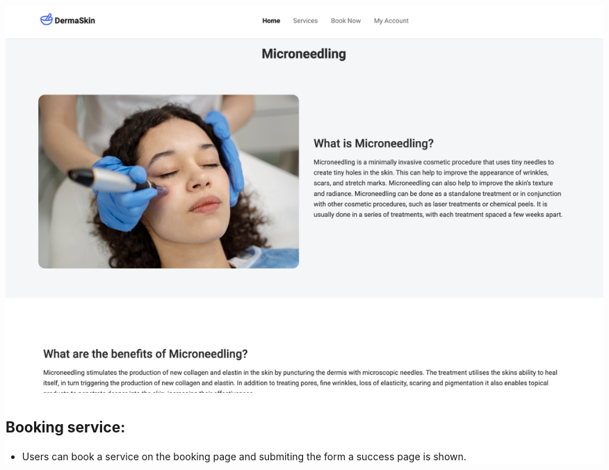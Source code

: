  ![ScreenShot](./documents/readme_images/service-detail.png)
## Booking service:
- Users can book a service on the booking page and submiting the form a success page is shown.